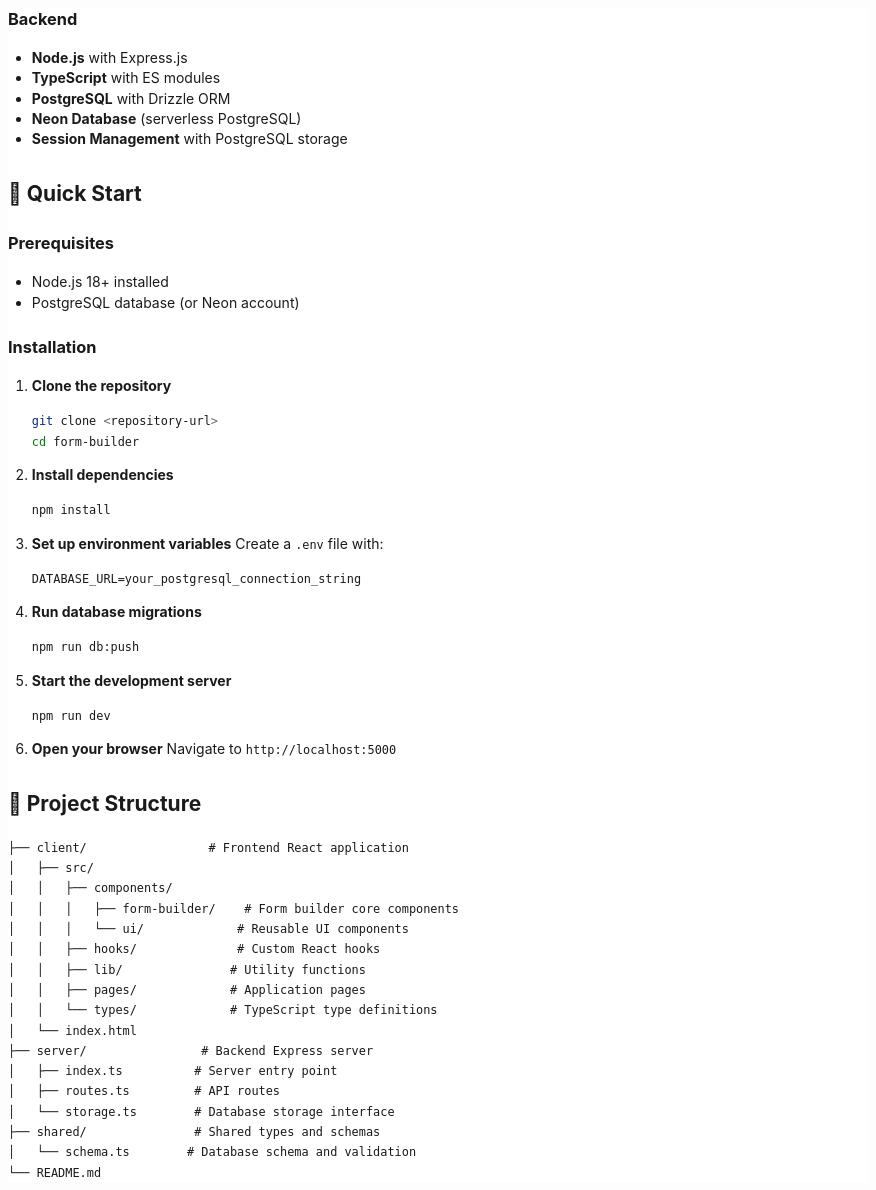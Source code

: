 ### Backend
- **Node.js** with Express.js
- **TypeScript** with ES modules
- **PostgreSQL** with Drizzle ORM
- **Neon Database** (serverless PostgreSQL)
- **Session Management** with PostgreSQL storage

## 🚀 Quick Start

### Prerequisites
- Node.js 18+ installed
- PostgreSQL database (or Neon account)

### Installation

1. **Clone the repository**
   ```bash
   git clone <repository-url>
   cd form-builder
   ```

2. **Install dependencies**
   ```bash
   npm install
   ```

3. **Set up environment variables**
   Create a `.env` file with:
   ```
   DATABASE_URL=your_postgresql_connection_string
   ```

4. **Run database migrations**
   ```bash
   npm run db:push
   ```

5. **Start the development server**
   ```bash
   npm run dev
   ```

6. **Open your browser**
   Navigate to `http://localhost:5000`

## 📁 Project Structure

```
├── client/                 # Frontend React application
│   ├── src/
│   │   ├── components/
│   │   │   ├── form-builder/    # Form builder core components
│   │   │   └── ui/             # Reusable UI components
│   │   ├── hooks/              # Custom React hooks
│   │   ├── lib/               # Utility functions
│   │   ├── pages/             # Application pages
│   │   └── types/             # TypeScript type definitions
│   └── index.html
├── server/                # Backend Express server
│   ├── index.ts          # Server entry point
│   ├── routes.ts         # API routes
│   └── storage.ts        # Database storage interface
├── shared/               # Shared types and schemas
│   └── schema.ts        # Database schema and validation
└── README.md
```
